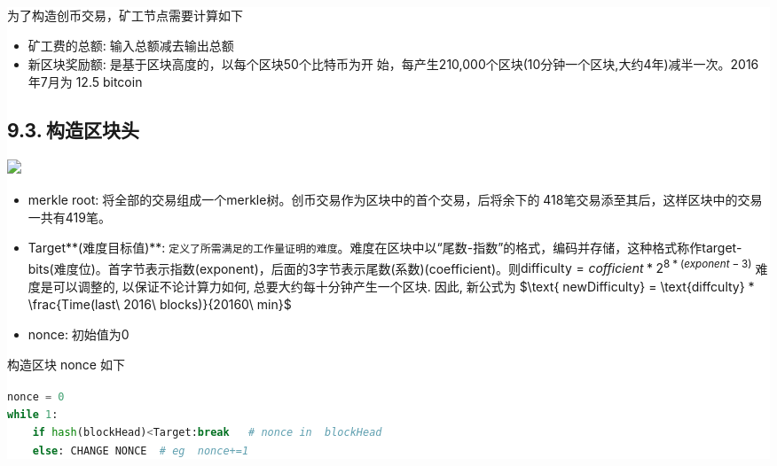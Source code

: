 为了构造创币交易，矿工节点需要计算如下
* 矿工费的总额: 输入总额减去输出总额
* 新区块奖励额: 是基于区块高度的，以每个区块50个比特币为开	始，每产生210,000个区块(10分钟一个区块,大约4年)减半一次。2016年7月为 12.5 bitcoin


<a id="markdown-93-构造区块头" name="93-构造区块头"></a>
## 9.3. 构造区块头
![](https://upload-images.jianshu.io/upload_images/7130568-26deeb8c4246f352.png?imageMogr2/auto-orient/strip%7CimageView2/2/w/1240)

* merkle root: 将全部的交易组成一个merkle树。创币交易作为区块中的首个交易，后将余下的	418笔交易添至其后，这样区块中的交易一共有419笔。


* Target**(难度目标值)**: `定义了所需满足的工作量证明的难度`。难度在区块中以“尾数-指数”的格式，编码并存储，这种格式称作target-bits(难度位)。首字节表示指数(exponent)，后面的3字节表示尾数(系数)(coefficient)。则$\text{difficulty} = cofficient* 2^{8*{(exponent-3)} }$
难度是可以调整的, 以保证不论计算力如何, 总要大约每十分钟产生一个区块. 因此, 新公式为 $\text{ newDifficulty} = \text{diffculty} * \frac{Time(last\ 2016\ blocks)}{20160\ min}$
* nonce: 初始值为0

构造区块 nonce 如下
```python
nonce = 0
while 1:
    if hash(blockHead)<Target:break   # nonce in  blockHead
    else: CHANGE NONCE  # eg  nonce+=1
```

